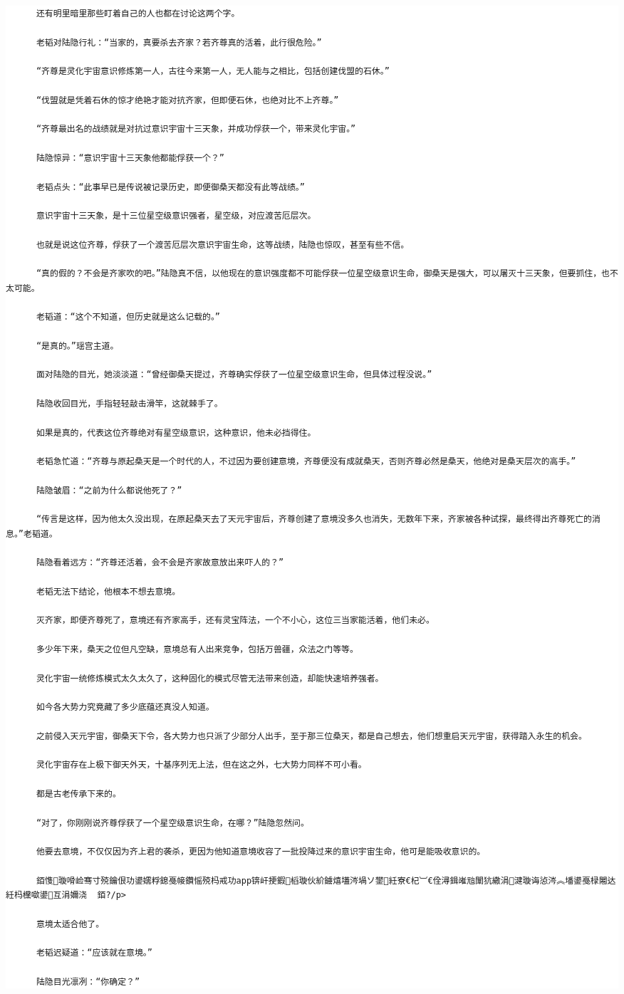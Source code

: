           还有明里暗里那些盯着自己的人也都在讨论这两个字。
      
          老韬对陆隐行礼：“当家的，真要杀去齐家？若齐尊真的活着，此行很危险。”
      
          “齐尊是灵化宇宙意识修炼第一人，古往今来第一人，无人能与之相比，包括创建伐盟的石休。”
      
          “伐盟就是凭着石休的惊才绝艳才能对抗齐家，但即便石休，也绝对比不上齐尊。”
      
          “齐尊最出名的战绩就是对抗过意识宇宙十三天象，并成功俘获一个，带来灵化宇宙。”
      
          陆隐惊异：“意识宇宙十三天象他都能俘获一个？”
      
          老韬点头：“此事早已是传说被记录历史，即便御桑天都没有此等战绩。”
      
          意识宇宙十三天象，是十三位星空级意识强者，星空级，对应渡苦厄层次。
      
          也就是说这位齐尊，俘获了一个渡苦厄层次意识宇宙生命，这等战绩，陆隐也惊叹，甚至有些不信。
      
          “真的假的？不会是齐家吹的吧。”陆隐真不信，以他现在的意识强度都不可能俘获一位星空级意识生命，御桑天是强大，可以屠灭十三天象，但要抓住，也不太可能。
      
          老韬道：“这个不知道，但历史就是这么记载的。”
      
          “是真的。”瑶宫主道。
      
          面对陆隐的目光，她淡淡道：“曾经御桑天提过，齐尊确实俘获了一位星空级意识生命，但具体过程没说。”
      
          陆隐收回目光，手指轻轻敲击滑竿，这就棘手了。
      
          如果是真的，代表这位齐尊绝对有星空级意识，这种意识，他未必挡得住。
      
          老韬急忙道：“齐尊与原起桑天是一个时代的人，不过因为要创建意境，齐尊便没有成就桑天，否则齐尊必然是桑天，他绝对是桑天层次的高手。”
      
          陆隐皱眉：“之前为什么都说他死了？”
      
          “传言是这样，因为他太久没出现，在原起桑天去了天元宇宙后，齐尊创建了意境没多久也消失，无数年下来，齐家被各种试探，最终得出齐尊死亡的消息。”老韬道。
      
          陆隐看着远方：“齐尊还活着，会不会是齐家故意放出来吓人的？”
      
          老韬无法下结论，他根本不想去意境。
      
          灭齐家，即便齐尊死了，意境还有齐家高手，还有灵宝阵法，一个不小心，这位三当家能活着，他们未必。
      
          多少年下来，桑天之位但凡空缺，意境总有人出来竞争，包括万兽疆，众法之门等等。
      
          灵化宇宙一统修炼模式太久太久了，这种固化的模式尽管无法带来创造，却能快速培养强者。
      
          如今各大势力究竟藏了多少底蕴还真没人知道。
      
          之前侵入天元宇宙，御桑天下令，各大势力也只派了少部分人出手，至于那三位桑天，都是自己想去，他们想重启天元宇宙，获得踏入永生的机会。
      
          灵化宇宙存在上极下御天外天，十基序列无上法，但在这之外，七大势力同样不可小看。
      
          都是古老传承下来的。
      
          “对了，你刚刚说齐尊俘获了一个星空级意识生命，在哪？”陆隐忽然问。
      
          他要去意境，不仅仅因为齐上君的袭杀，更因为他知道意境收容了一批投降过来的意识宇宙生命，他可是能吸收意识的。
      
          銆愯璇嗗崄骞寸殑鑰佷功鍙嬬粰鎴戞帹鑽愮殑杩戒功app锛屽挭鍜槄璇伙紒鐪熺壒涔堝ソ鐢紝寮€杞︺€佺潯鍓嶉兘闈犺繖涓湕璇诲惉涔︽墦鍙戞椂闂达紝杩欓噷鍙互涓嬭浇  銆?/p>
      
          意境太适合他了。
      
          老韬迟疑道：“应该就在意境。”
      
          陆隐目光凛冽：“你确定？”
      